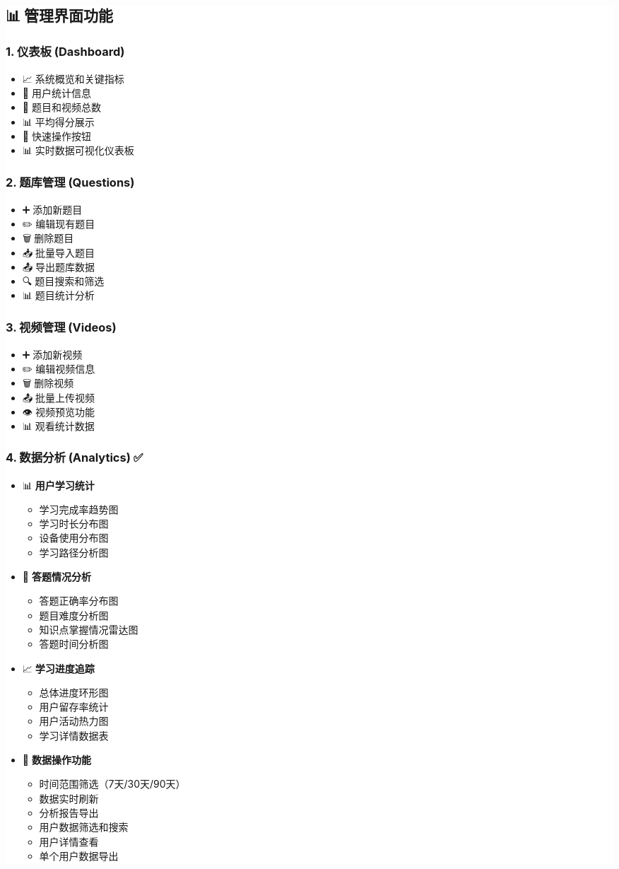 ## 📊 管理界面功能

### 1. 仪表板 (Dashboard)
- 📈 系统概览和关键指标
- 👥 用户统计信息
- 📝 题目和视频总数
- 📊 平均得分展示
- 🚀 快速操作按钮
- 📊 实时数据可视化仪表板

### 2. 题库管理 (Questions)
- ➕ 添加新题目
- ✏️ 编辑现有题目
- 🗑️ 删除题目
- 📥 批量导入题目
- 📤 导出题库数据
- 🔍 题目搜索和筛选
- 📊 题目统计分析

### 3. 视频管理 (Videos)
- ➕ 添加新视频
- ✏️ 编辑视频信息
- 🗑️ 删除视频
- 📤 批量上传视频
- 👁️ 视频预览功能
- 📊 观看统计数据

### 4. 数据分析 (Analytics) ✅
- 📊 **用户学习统计**
  - 学习完成率趋势图
  - 学习时长分布图
  - 设备使用分布图
  - 学习路径分析图
  
- 📝 **答题情况分析**
  - 答题正确率分布图
  - 题目难度分析图
  - 知识点掌握情况雷达图
  - 答题时间分析图
  
- 📈 **学习进度追踪**
  - 总体进度环形图
  - 用户留存率统计
  - 用户活动热力图
  - 学习详情数据表

- 🔧 **数据操作功能**
  - 时间范围筛选（7天/30天/90天）
  - 数据实时刷新
  - 分析报告导出
  - 用户数据筛选和搜索
  - 用户详情查看
  - 单个用户数据导出
